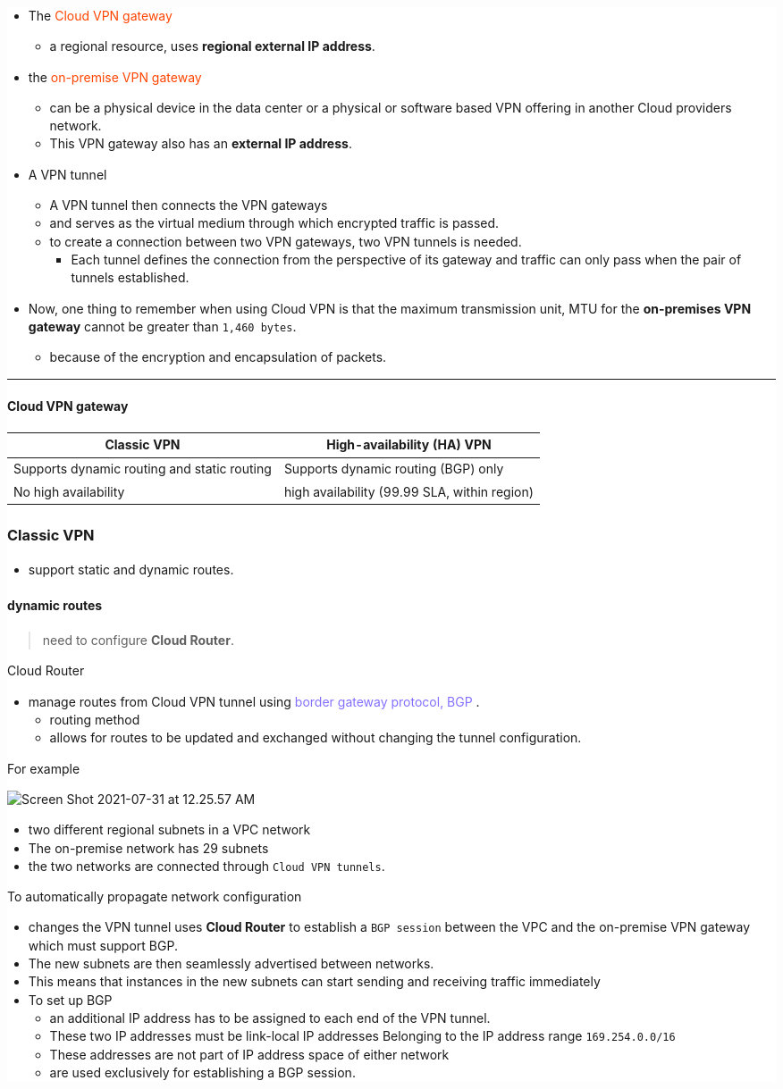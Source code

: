 - The <font color=OrangeRed> Cloud VPN gateway </font>
  - a regional resource, uses **regional external IP address**.
- the <font color=OrangeRed> on-premise VPN gateway </font>
  - can be a physical device in the data center or a physical or software based VPN offering in another Cloud providers network.
  - This VPN gateway also has an **external IP address**.
- A VPN tunnel
  - A VPN tunnel then connects the VPN gateways
  - and serves as the virtual medium through which encrypted traffic is passed.
  - to create a connection between two VPN gateways, two VPN tunnels is needed.
    - Each tunnel defines the connection from the perspective of its gateway and traffic can only pass when the pair of tunnels established.

- Now, one thing to remember when using Cloud VPN is that the maximum transmission unit, MTU for the **on-premises VPN gateway** cannot be greater than `1,460 bytes`.
  - because of the encryption and encapsulation of packets.

---

#### Cloud VPN gateway

| Classic VPN                                 | High-availability (HA) VPN                   |
| ------------------------------------------- | -------------------------------------------- |
| Supports dynamic routing and static routing | Supports dynamic routing (BGP) only          |
| No high availability                        | high availability (99.99 SLA, within region) |


### Classic VPN

- support static and dynamic routes.

#### dynamic routes

> need to configure **Cloud Router**.

Cloud Router
- manage routes from Cloud VPN tunnel using <font color=LightSlateBlue> border gateway protocol, BGP </font>.
  - routing method
  - allows for routes to be updated and exchanged without changing the tunnel configuration.


For example

![Screen Shot 2021-07-31 at 12.25.57 AM](https://i.imgur.com/l8jfnFD.png)

- two different regional subnets in a VPC network
- The on-premise network has 29 subnets
- the two networks are connected through `Cloud VPN tunnels`.

To automatically propagate network configuration
- changes the VPN tunnel uses **Cloud Router** to establish a `BGP session` between the VPC and the on-premise VPN gateway which must support BGP.
- The new subnets are then seamlessly advertised between networks.
- This means that instances in the new subnets can start sending and receiving traffic immediately
- To set up BGP
  - an additional IP address has to be assigned to each end of the VPN tunnel.
  - These two IP addresses must be link-local IP addresses Belonging to the IP address range `169.254.0.0/16`
  - These addresses are not part of IP address space of either network
  - are used exclusively for establishing a BGP session.
